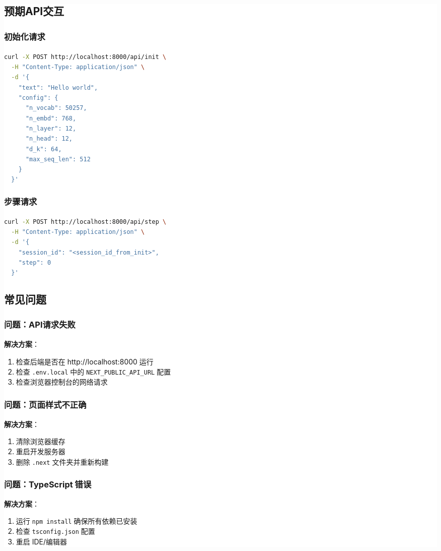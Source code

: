 ## 预期API交互

### 初始化请求
```bash
curl -X POST http://localhost:8000/api/init \
  -H "Content-Type: application/json" \
  -d '{
    "text": "Hello world",
    "config": {
      "n_vocab": 50257,
      "n_embd": 768,
      "n_layer": 12,
      "n_head": 12,
      "d_k": 64,
      "max_seq_len": 512
    }
  }'
```

### 步骤请求
```bash
curl -X POST http://localhost:8000/api/step \
  -H "Content-Type: application/json" \
  -d '{
    "session_id": "<session_id_from_init>",
    "step": 0
  }'
```

## 常见问题

### 问题：API请求失败
**解决方案**：
1. 检查后端是否在 http://localhost:8000 运行
2. 检查 `.env.local` 中的 `NEXT_PUBLIC_API_URL` 配置
3. 检查浏览器控制台的网络请求

### 问题：页面样式不正确
**解决方案**：
1. 清除浏览器缓存
2. 重启开发服务器
3. 删除 `.next` 文件夹并重新构建

### 问题：TypeScript 错误
**解决方案**：
1. 运行 `npm install` 确保所有依赖已安装
2. 检查 `tsconfig.json` 配置
3. 重启 IDE/编辑器
